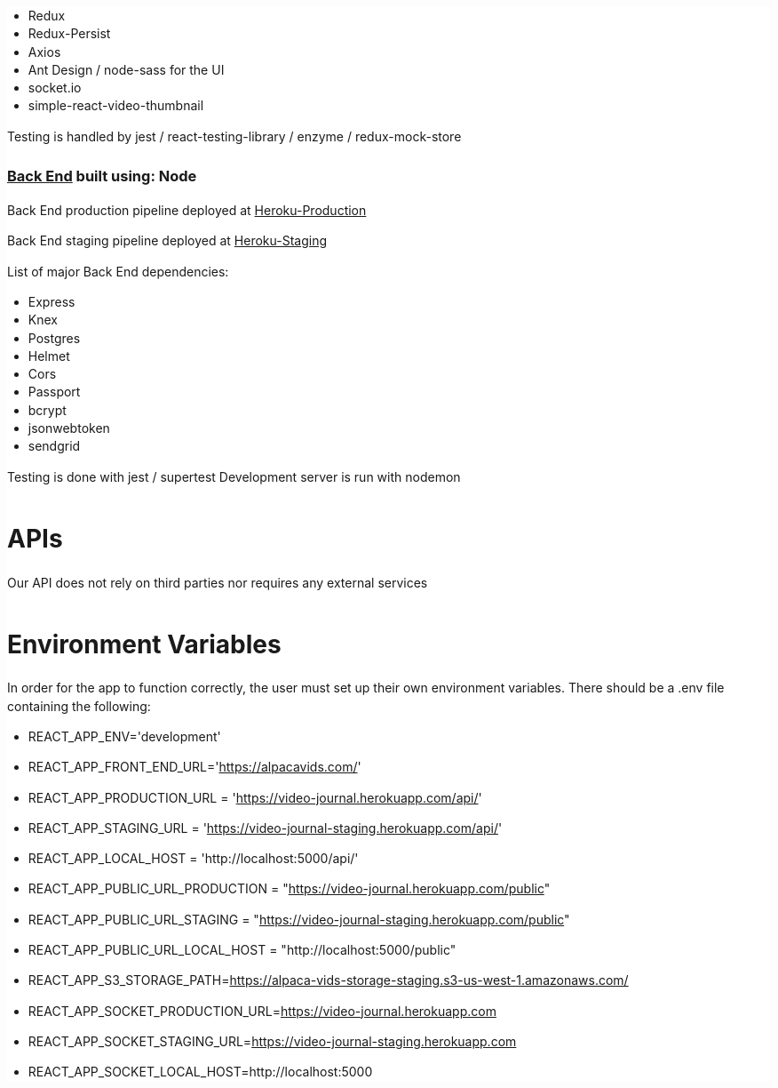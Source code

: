 - Redux
- Redux-Persist
- Axios
- Ant Design / node-sass for the UI
- socket.io
- simple-react-video-thumbnail

Testing is handled by jest / react-testing-library / enzyme / redux-mock-store

### [Back End](https://github.com/Lambda-School-Labs/video-journal-for-teams-be) built using: Node

Back End production pipeline deployed at [Heroku-Production](https://video-journal.herokuapp.com/)

Back End staging pipeline deployed at [Heroku-Staging](https://video-journal-staging.herokuapp.com/)

List of major Back End dependencies:

- Express
- Knex
- Postgres
- Helmet
- Cors
- Passport
- bcrypt
- jsonwebtoken
- sendgrid

Testing is done with jest / supertest
Development server is run with nodemon

# APIs

Our API does not rely on third parties nor requires any external services

# Environment Variables

In order for the app to function correctly, the user must set up their own environment variables. There should be a .env file containing the following:

- REACT_APP_ENV='development'
- REACT_APP_FRONT_END_URL='https://alpacavids.com/'
- REACT_APP_PRODUCTION_URL = 'https://video-journal.herokuapp.com/api/'
- REACT_APP_STAGING_URL = 'https://video-journal-staging.herokuapp.com/api/'
- REACT_APP_LOCAL_HOST = 'http://localhost:5000/api/'

- REACT_APP_PUBLIC_URL_PRODUCTION = "https://video-journal.herokuapp.com/public"
- REACT_APP_PUBLIC_URL_STAGING = "https://video-journal-staging.herokuapp.com/public"
- REACT_APP_PUBLIC_URL_LOCAL_HOST = "http://localhost:5000/public"
- REACT_APP_S3_STORAGE_PATH=https://alpaca-vids-storage-staging.s3-us-west-1.amazonaws.com/

- REACT_APP_SOCKET_PRODUCTION_URL=https://video-journal.herokuapp.com
- REACT_APP_SOCKET_STAGING_URL=https://video-journal-staging.herokuapp.com
- REACT_APP_SOCKET_LOCAL_HOST=http://localhost:5000
